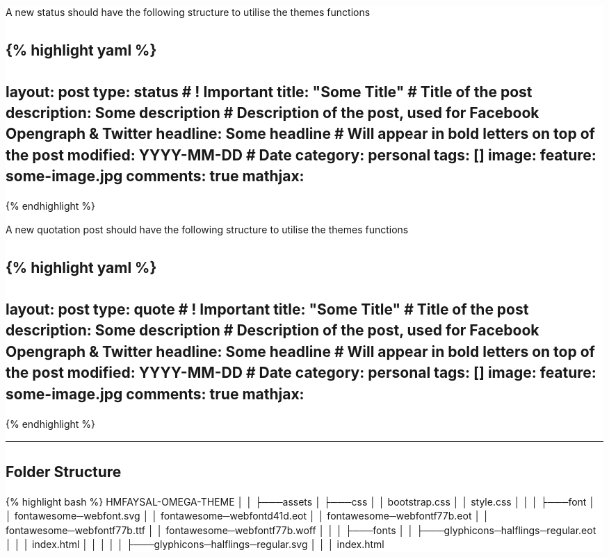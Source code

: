 A new status should have the following structure to utilise the themes functions

{% highlight yaml %}
---
layout: post
type: status                # ! Important
title: "Some Title"         # Title of the post
description: Some description   # Description of the post, used for Facebook Opengraph & Twitter
headline: Some headline       # Will appear in bold letters on top of the post
modified: YYYY-MM-DD        # Date
category: personal
tags: []
image: 
  feature: some-image.jpg
comments: true
mathjax:
---
{% endhighlight %}

A new quotation post should have the following structure to utilise the themes functions

{% highlight yaml %}
---
layout: post
type:  quote                # ! Important
title: "Some Title"         # Title of the post
description: Some description   # Description of the post, used for Facebook Opengraph & Twitter
headline: Some headline       # Will appear in bold letters on top of the post
modified: YYYY-MM-DD        # Date
category: personal
tags: []
image: 
  feature: some-image.jpg
comments: true
mathjax:
---
{% endhighlight %}

---

## Folder Structure

{% highlight bash %}
HMFAYSAL-OMEGA-THEME
│
│
├───assets
│   ├───css
│   │       bootstrap.css
│   │       style.css
│   │
│   ├───font
│   │       fontawesome─webfont.svg
│   │       fontawesome─webfontd41d.eot
│   │       fontawesome─webfontf77b.eot
│   │       fontawesome─webfontf77b.ttf
│   │       fontawesome─webfontf77b.woff
│   │
│   ├───fonts
│   │   ├───glyphicons─halflings─regular.eot
│   │   │       index.html
│   │   │
│   │   ├───glyphicons─halflings─regular.svg
│   │   │       index.html